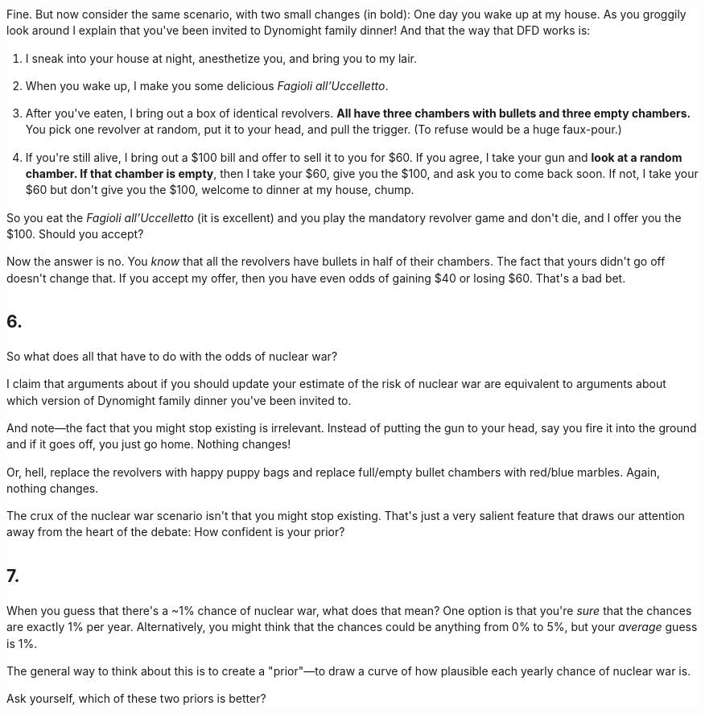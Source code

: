 Fine. But now consider the same scenario, with two small changes (in bold):
One day you wake up at my house. As you groggily look around I explain that you've been invited to Dynomight family dinner! And that the way that DFD works is:

1. I sneak into your house at night, anesthetize you, and bring you to my lair.

2. When you wake up, I make you some delicious *Fagioli all’Uccelletto*.

3. After you've eaten, I bring out a box of identical revolvers. **All have three chambers with bullets and three empty chambers.** You pick one revolver at random, put it to your head, and pull the trigger. (To refuse would be a huge faux-pour.)

4. If you're still alive, I bring out a $100 bill and offer to sell it to you for $60. If you agree, I take your gun and **look at a random chamber. If that chamber is empty**, then I take your $60, give you the $100, and ask you to come back soon. If not, I take your $60 but don't give you the $100, welcome to dinner at my house, chump.

So you eat the *Fagioli all’Uccelletto* (it is excellent) and you play the mandatory revolver game and don't die, and I offer you the $100. Should you accept?

Now the answer is no. You *know* that all the revolvers have bullets in half of their chambers. The fact that yours didn't go off doesn't change that. If you accept my offer, then you have even odds of gaining $40 or losing $60. That's a bad bet.

## 6.

So what does all that have to do with the odds of nuclear war?

I claim that arguments about if you should update your estimate of the risk of nuclear war are equivalent to arguments about which version of Dynomight family dinner you've been invited to.

And note—the fact that you might stop existing is irrelevant. Instead of putting the gun to your head, say you fire it into the ground and if it goes off, you just go home. Nothing changes!

Or, hell, replace the revolvers with happy puppy bags and replace full/empty bullet chambers with red/blue marbles. Again, nothing changes.

The crux of the nuclear war scenario isn't that you might stop existing. That's just a very salient feature that draws our attention away from the heart of the debate: How confident is your prior?

## 7.

When you guess that there's a ~1% chance of nuclear war, what does that mean? One option is that you're *sure* that the chances are exactly 1% per year. Alternatively, you might think that the chances could be anything from 0% to 5%, but your *average* guess is 1%.

The general way to think about this is to create a "prior"—to draw a curve of how plausible each yearly chance of nuclear war is.

Ask yourself, which of these two priors is better?
